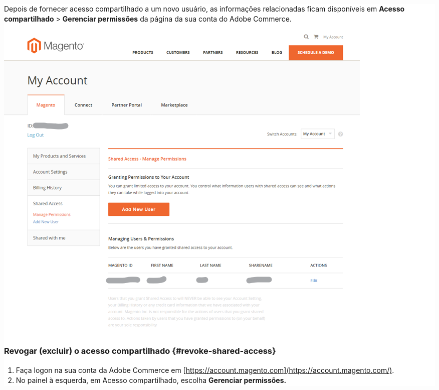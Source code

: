 Depois de fornecer acesso compartilhado a um novo usuário, as informações relacionadas ficam disponíveis em **Acesso compartilhado** > **Gerenciar permissões** da página da sua conta do Adobe Commerce.

![magento-account-shared-manage-permissions](assets/magento_account_shared_manage_permissions.png)

### Revogar (excluir) o acesso compartilhado {#revoke-shared-access}

1. Faça logon na sua conta da Adobe Commerce em [https://account.magento.com](https://account.magento.com/).
1. No painel à esquerda, em Acesso compartilhado, escolha **Gerenciar permissões.**